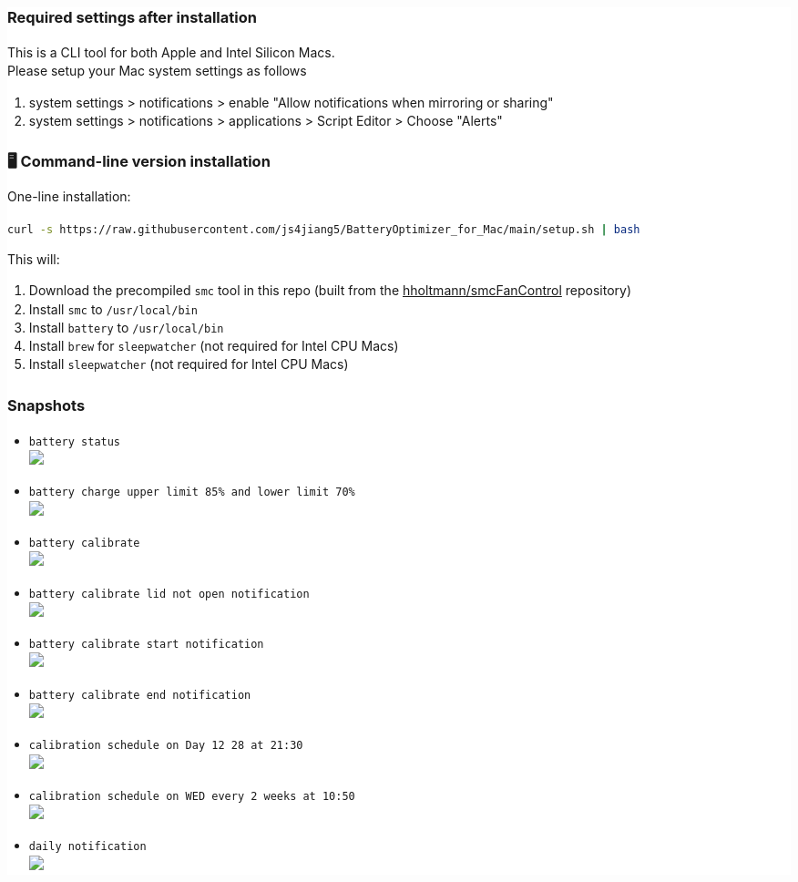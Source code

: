 ### Required settings after installation
This is a CLI tool for both Apple and Intel Silicon Macs.<br>
Please setup your Mac system settings as follows
1.	system settings > notifications > enable "Allow notifications when mirroring or sharing"
2.	system settings > notifications > applications > Script Editor > Choose "Alerts"

### 🖥 Command-line version installation

One-line installation:

```bash
curl -s https://raw.githubusercontent.com/js4jiang5/BatteryOptimizer_for_Mac/main/setup.sh | bash
```

This will:

1. Download the precompiled `smc` tool in this repo (built from the [hholtmann/smcFanControl](https://github.com/hholtmann/smcFanControl.git) repository)
2. Install `smc` to `/usr/local/bin`
3. Install `battery` to `/usr/local/bin`
4. Install `brew` for `sleepwatcher` (not required for Intel CPU Macs)
5. Install `sleepwatcher` (not required for Intel CPU Macs)

### Snapshots
- `battery status` <br>
<img src="https://i.imgur.com/VHx5ytq.jpg" /> <br>

- `battery charge upper limit 85% and lower limit 70%` <br>
<img src="https://i.imgur.com/mWhaVjb.jpg" /> <br>

- `battery calibrate` <br>
<img src="https://i.imgur.com/Pj87VPN.jpg" /> <br>

- `battery calibrate lid not open notification` <br>
<img src="https://i.imgur.com/G6R5EnH.jpg" /> <br>

- `battery calibrate start notification` <br>
<img src="https://i.imgur.com/J2L99Uz.jpg" /> <br>

- `battery calibrate end notification` <br>
<img src="https://i.imgur.com/FLvcO3h.jpg" /> <br>

- `calibration schedule on Day 12 28 at 21:30` <br>
<img src="https://i.imgur.com/yl7HxIx.jpg" /> <br>

- `calibration schedule on WED every 2 weeks at 10:50` <br>
<img src="https://i.imgur.com/yXYeBB1.jpg" /> <br>

- `daily notification` <br>
<img src="https://i.imgur.com/UvAivHE.jpg" /> <br>
